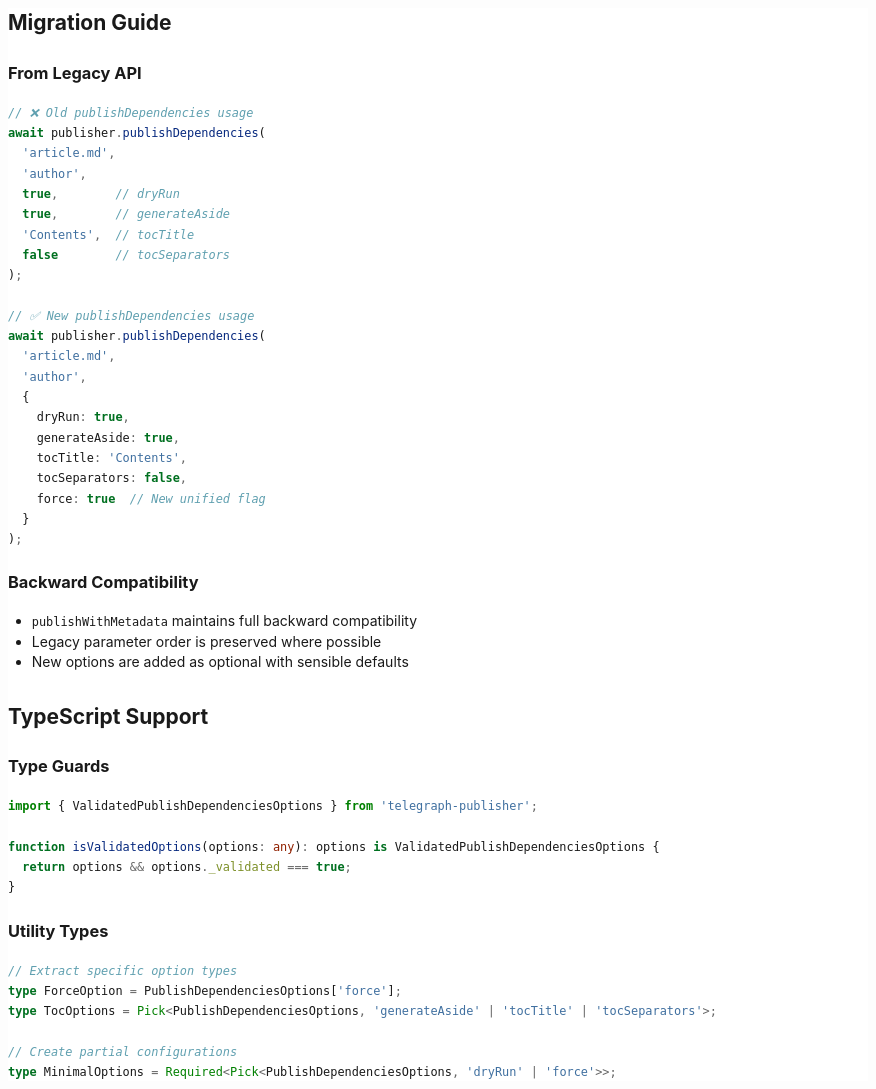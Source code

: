 ## Migration Guide

### From Legacy API

```typescript
// ❌ Old publishDependencies usage
await publisher.publishDependencies(
  'article.md',
  'author',
  true,        // dryRun
  true,        // generateAside  
  'Contents',  // tocTitle
  false        // tocSeparators
);

// ✅ New publishDependencies usage
await publisher.publishDependencies(
  'article.md',
  'author',
  {
    dryRun: true,
    generateAside: true,
    tocTitle: 'Contents', 
    tocSeparators: false,
    force: true  // New unified flag
  }
);
```

### Backward Compatibility

- `publishWithMetadata` maintains full backward compatibility
- Legacy parameter order is preserved where possible
- New options are added as optional with sensible defaults

## TypeScript Support

### Type Guards

```typescript
import { ValidatedPublishDependenciesOptions } from 'telegraph-publisher';

function isValidatedOptions(options: any): options is ValidatedPublishDependenciesOptions {
  return options && options._validated === true;
}
```

### Utility Types

```typescript
// Extract specific option types
type ForceOption = PublishDependenciesOptions['force'];
type TocOptions = Pick<PublishDependenciesOptions, 'generateAside' | 'tocTitle' | 'tocSeparators'>;

// Create partial configurations
type MinimalOptions = Required<Pick<PublishDependenciesOptions, 'dryRun' | 'force'>>;
```
